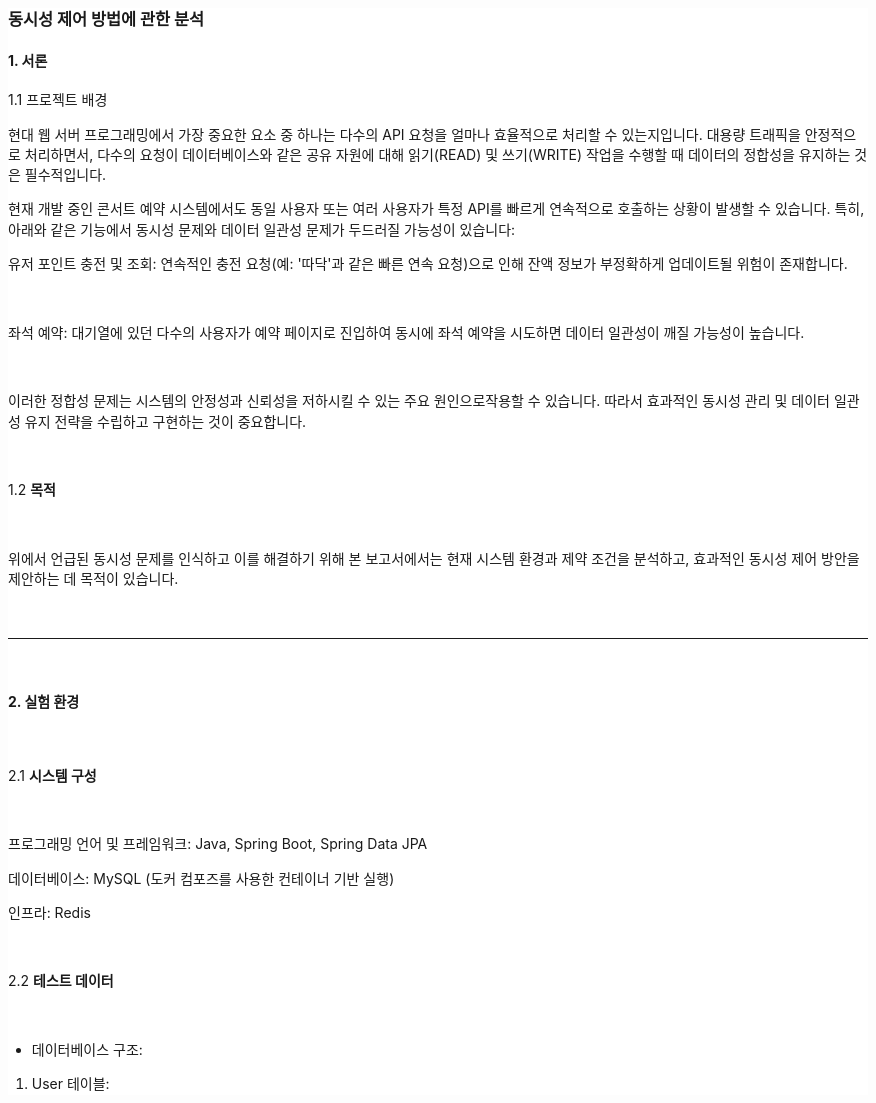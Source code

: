 
### 동시성 제어 방법에 관한 분석



#### 1. 서론
1.1 프로젝트 배경

현대 웹 서버 프로그래밍에서 가장 중요한 요소 중 하나는 다수의 API 요청을 얼마나 효율적으로 처리할 수 있는지입니다. 대용량 트래픽을 안정적으로 처리하면서, 다수의 요청이 데이터베이스와 같은 공유 자원에 대해 읽기(READ) 및 쓰기(WRITE) 작업을 수행할 때 데이터의 정합성을 유지하는 것은 필수적입니다.

현재 개발 중인 콘서트 예약 시스템에서도 동일 사용자 또는 여러 사용자가 특정 API를 빠르게 연속적으로 호출하는 상황이 발생할 수 있습니다. 특히, 아래와 같은 기능에서 동시성 문제와 데이터 일관성 문제가 두드러질 가능성이 있습니다:

유저 포인트 충전 및 조회: 연속적인 충전 요청(예: '따닥'과 같은 빠른 연속 요청)으로 인해 잔액 정보가 부정확하게 업데이트될 위험이 존재합니다.

​

좌석 예약: 대기열에 있던 다수의 사용자가 예약 페이지로 진입하여 동시에 좌석 예약을 시도하면 데이터 일관성이 깨질 가능성이 높습니다.

​

이러한 정합성 문제는 시스템의 안정성과 신뢰성을 저하시킬 수 있는 주요 원인으로작용할 수 있습니다. 따라서 효과적인 동시성 관리 및 데이터 일관성 유지 전략을 수립하고 구현하는 것이 중요합니다.

​

1.2 **목적**

​

위에서 언급된 동시성 문제를 인식하고 이를 해결하기 위해 본 보고서에서는 현재 시스템 환경과 제약 조건을 분석하고, 효과적인 동시성 제어 방안을 제안하는 데 목적이 있습니다.

​

---

​

#### **2. 실험 환경**

​

2.1 **시스템 구성**

​

프로그래밍 언어 및 프레임워크: Java, Spring Boot, Spring Data JPA

데이터베이스: MySQL (도커 컴포즈를 사용한 컨테이너 기반 실행)

인프라: Redis

​

2.2 **테스트 데이터**

​

- 데이터베이스 구조:

1. User 테이블:
